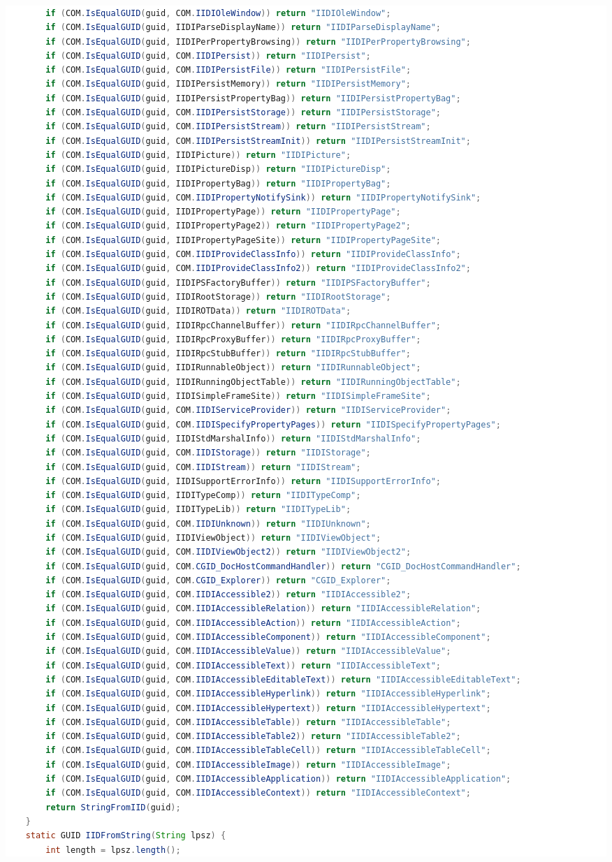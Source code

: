 ```java
		if (COM.IsEqualGUID(guid, COM.IIDIOleWindow)) return "IIDIOleWindow";
		if (COM.IsEqualGUID(guid, IIDIParseDisplayName)) return "IIDIParseDisplayName";
		if (COM.IsEqualGUID(guid, IIDIPerPropertyBrowsing)) return "IIDIPerPropertyBrowsing";
		if (COM.IsEqualGUID(guid, COM.IIDIPersist)) return "IIDIPersist";
		if (COM.IsEqualGUID(guid, COM.IIDIPersistFile)) return "IIDIPersistFile";
		if (COM.IsEqualGUID(guid, IIDIPersistMemory)) return "IIDIPersistMemory";
		if (COM.IsEqualGUID(guid, IIDIPersistPropertyBag)) return "IIDIPersistPropertyBag";
		if (COM.IsEqualGUID(guid, COM.IIDIPersistStorage)) return "IIDIPersistStorage";
		if (COM.IsEqualGUID(guid, COM.IIDIPersistStream)) return "IIDIPersistStream";
		if (COM.IsEqualGUID(guid, COM.IIDIPersistStreamInit)) return "IIDIPersistStreamInit";
		if (COM.IsEqualGUID(guid, IIDIPicture)) return "IIDIPicture";
		if (COM.IsEqualGUID(guid, IIDIPictureDisp)) return "IIDIPictureDisp";
		if (COM.IsEqualGUID(guid, IIDIPropertyBag)) return "IIDIPropertyBag";
		if (COM.IsEqualGUID(guid, COM.IIDIPropertyNotifySink)) return "IIDIPropertyNotifySink";
		if (COM.IsEqualGUID(guid, IIDIPropertyPage)) return "IIDIPropertyPage";
		if (COM.IsEqualGUID(guid, IIDIPropertyPage2)) return "IIDIPropertyPage2";
		if (COM.IsEqualGUID(guid, IIDIPropertyPageSite)) return "IIDIPropertyPageSite";
		if (COM.IsEqualGUID(guid, COM.IIDIProvideClassInfo)) return "IIDIProvideClassInfo";
		if (COM.IsEqualGUID(guid, COM.IIDIProvideClassInfo2)) return "IIDIProvideClassInfo2";
		if (COM.IsEqualGUID(guid, IIDIPSFactoryBuffer)) return "IIDIPSFactoryBuffer";
		if (COM.IsEqualGUID(guid, IIDIRootStorage)) return "IIDIRootStorage";
		if (COM.IsEqualGUID(guid, IIDIROTData)) return "IIDIROTData";
		if (COM.IsEqualGUID(guid, IIDIRpcChannelBuffer)) return "IIDIRpcChannelBuffer";
		if (COM.IsEqualGUID(guid, IIDIRpcProxyBuffer)) return "IIDIRpcProxyBuffer";
		if (COM.IsEqualGUID(guid, IIDIRpcStubBuffer)) return "IIDIRpcStubBuffer";
		if (COM.IsEqualGUID(guid, IIDIRunnableObject)) return "IIDIRunnableObject";
		if (COM.IsEqualGUID(guid, IIDIRunningObjectTable)) return "IIDIRunningObjectTable";
		if (COM.IsEqualGUID(guid, IIDISimpleFrameSite)) return "IIDISimpleFrameSite";
		if (COM.IsEqualGUID(guid, COM.IIDIServiceProvider)) return "IIDIServiceProvider";
		if (COM.IsEqualGUID(guid, COM.IIDISpecifyPropertyPages)) return "IIDISpecifyPropertyPages";
		if (COM.IsEqualGUID(guid, IIDIStdMarshalInfo)) return "IIDIStdMarshalInfo";
		if (COM.IsEqualGUID(guid, COM.IIDIStorage)) return "IIDIStorage";
		if (COM.IsEqualGUID(guid, COM.IIDIStream)) return "IIDIStream";
		if (COM.IsEqualGUID(guid, IIDISupportErrorInfo)) return "IIDISupportErrorInfo";
		if (COM.IsEqualGUID(guid, IIDITypeComp)) return "IIDITypeComp";
		if (COM.IsEqualGUID(guid, IIDITypeLib)) return "IIDITypeLib";
		if (COM.IsEqualGUID(guid, COM.IIDIUnknown)) return "IIDIUnknown";
		if (COM.IsEqualGUID(guid, IIDIViewObject)) return "IIDIViewObject";
		if (COM.IsEqualGUID(guid, COM.IIDIViewObject2)) return "IIDIViewObject2";
		if (COM.IsEqualGUID(guid, COM.CGID_DocHostCommandHandler)) return "CGID_DocHostCommandHandler";
		if (COM.IsEqualGUID(guid, COM.CGID_Explorer)) return "CGID_Explorer";
		if (COM.IsEqualGUID(guid, COM.IIDIAccessible2)) return "IIDIAccessible2";
		if (COM.IsEqualGUID(guid, COM.IIDIAccessibleRelation)) return "IIDIAccessibleRelation";
		if (COM.IsEqualGUID(guid, COM.IIDIAccessibleAction)) return "IIDIAccessibleAction";
		if (COM.IsEqualGUID(guid, COM.IIDIAccessibleComponent)) return "IIDIAccessibleComponent";
		if (COM.IsEqualGUID(guid, COM.IIDIAccessibleValue)) return "IIDIAccessibleValue";
		if (COM.IsEqualGUID(guid, COM.IIDIAccessibleText)) return "IIDIAccessibleText";
		if (COM.IsEqualGUID(guid, COM.IIDIAccessibleEditableText)) return "IIDIAccessibleEditableText";
		if (COM.IsEqualGUID(guid, COM.IIDIAccessibleHyperlink)) return "IIDIAccessibleHyperlink";
		if (COM.IsEqualGUID(guid, COM.IIDIAccessibleHypertext)) return "IIDIAccessibleHypertext";
		if (COM.IsEqualGUID(guid, COM.IIDIAccessibleTable)) return "IIDIAccessibleTable";
		if (COM.IsEqualGUID(guid, COM.IIDIAccessibleTable2)) return "IIDIAccessibleTable2";
		if (COM.IsEqualGUID(guid, COM.IIDIAccessibleTableCell)) return "IIDIAccessibleTableCell";
		if (COM.IsEqualGUID(guid, COM.IIDIAccessibleImage)) return "IIDIAccessibleImage";
		if (COM.IsEqualGUID(guid, COM.IIDIAccessibleApplication)) return "IIDIAccessibleApplication";
		if (COM.IsEqualGUID(guid, COM.IIDIAccessibleContext)) return "IIDIAccessibleContext";
		return StringFromIID(guid);
	}
	static GUID IIDFromString(String lpsz) {
		int length = lpsz.length();
```